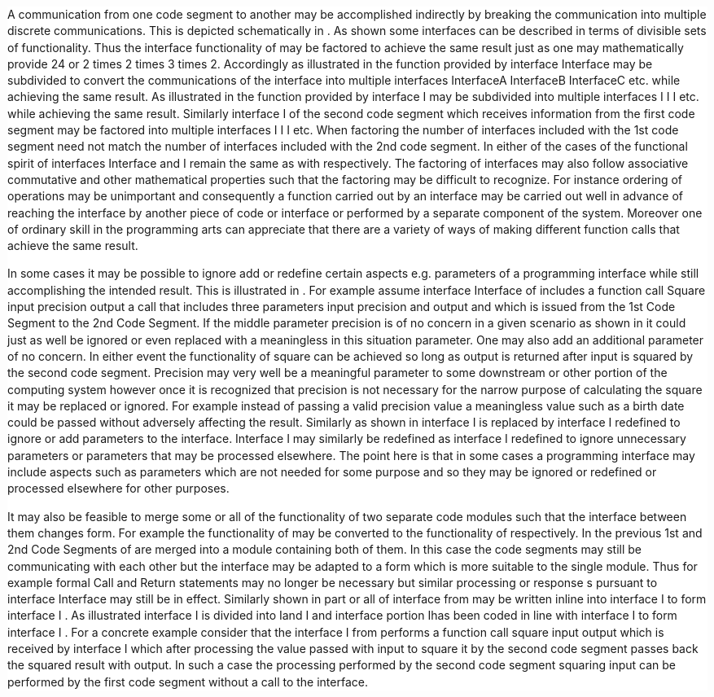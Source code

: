 A communication from one code segment to another may be accomplished indirectly by breaking the communication into multiple discrete communications. This is depicted schematically in . As shown some interfaces can be described in terms of divisible sets of functionality. Thus the interface functionality of may be factored to achieve the same result just as one may mathematically provide 24 or 2 times 2 times 3 times 2. Accordingly as illustrated in the function provided by interface Interface may be subdivided to convert the communications of the interface into multiple interfaces InterfaceA InterfaceB InterfaceC etc. while achieving the same result. As illustrated in the function provided by interface I may be subdivided into multiple interfaces I I I etc. while achieving the same result. Similarly interface I of the second code segment which receives information from the first code segment may be factored into multiple interfaces I I I etc. When factoring the number of interfaces included with the 1st code segment need not match the number of interfaces included with the 2nd code segment. In either of the cases of the functional spirit of interfaces Interface and I remain the same as with respectively. The factoring of interfaces may also follow associative commutative and other mathematical properties such that the factoring may be difficult to recognize. For instance ordering of operations may be unimportant and consequently a function carried out by an interface may be carried out well in advance of reaching the interface by another piece of code or interface or performed by a separate component of the system. Moreover one of ordinary skill in the programming arts can appreciate that there are a variety of ways of making different function calls that achieve the same result.

In some cases it may be possible to ignore add or redefine certain aspects e.g. parameters of a programming interface while still accomplishing the intended result. This is illustrated in . For example assume interface Interface of includes a function call Square input precision output a call that includes three parameters input precision and output and which is issued from the 1st Code Segment to the 2nd Code Segment. If the middle parameter precision is of no concern in a given scenario as shown in it could just as well be ignored or even replaced with a meaningless in this situation parameter. One may also add an additional parameter of no concern. In either event the functionality of square can be achieved so long as output is returned after input is squared by the second code segment. Precision may very well be a meaningful parameter to some downstream or other portion of the computing system however once it is recognized that precision is not necessary for the narrow purpose of calculating the square it may be replaced or ignored. For example instead of passing a valid precision value a meaningless value such as a birth date could be passed without adversely affecting the result. Similarly as shown in interface I is replaced by interface I redefined to ignore or add parameters to the interface. Interface I may similarly be redefined as interface I redefined to ignore unnecessary parameters or parameters that may be processed elsewhere. The point here is that in some cases a programming interface may include aspects such as parameters which are not needed for some purpose and so they may be ignored or redefined or processed elsewhere for other purposes.

It may also be feasible to merge some or all of the functionality of two separate code modules such that the interface between them changes form. For example the functionality of may be converted to the functionality of respectively. In the previous 1st and 2nd Code Segments of are merged into a module containing both of them. In this case the code segments may still be communicating with each other but the interface may be adapted to a form which is more suitable to the single module. Thus for example formal Call and Return statements may no longer be necessary but similar processing or response s pursuant to interface Interface may still be in effect. Similarly shown in part or all of interface from may be written inline into interface I to form interface I . As illustrated interface I is divided into Iand I and interface portion Ihas been coded in line with interface I to form interface I . For a concrete example consider that the interface I from performs a function call square input output which is received by interface I which after processing the value passed with input to square it by the second code segment passes back the squared result with output. In such a case the processing performed by the second code segment squaring input can be performed by the first code segment without a call to the interface.
